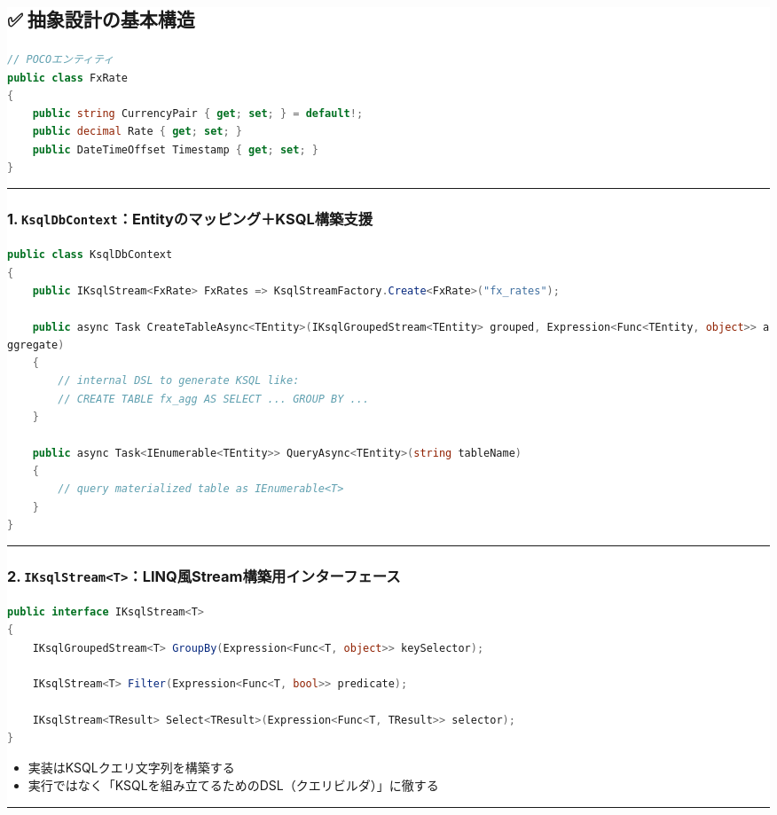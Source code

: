 
## ✅ 抽象設計の基本構造

```csharp
// POCOエンティティ
public class FxRate
{
    public string CurrencyPair { get; set; } = default!;
    public decimal Rate { get; set; }
    public DateTimeOffset Timestamp { get; set; }
}
```

---

### 1. `KsqlDbContext`：Entityのマッピング＋KSQL構築支援

```csharp
public class KsqlDbContext
{
    public IKsqlStream<FxRate> FxRates => KsqlStreamFactory.Create<FxRate>("fx_rates");

    public async Task CreateTableAsync<TEntity>(IKsqlGroupedStream<TEntity> grouped, Expression<Func<TEntity, object>> aggregate)
    {
        // internal DSL to generate KSQL like:
        // CREATE TABLE fx_agg AS SELECT ... GROUP BY ...
    }

    public async Task<IEnumerable<TEntity>> QueryAsync<TEntity>(string tableName)
    {
        // query materialized table as IEnumerable<T>
    }
}
```

---

### 2. `IKsqlStream<T>`：LINQ風Stream構築用インターフェース

```csharp
public interface IKsqlStream<T>
{
    IKsqlGroupedStream<T> GroupBy(Expression<Func<T, object>> keySelector);

    IKsqlStream<T> Filter(Expression<Func<T, bool>> predicate);

    IKsqlStream<TResult> Select<TResult>(Expression<Func<T, TResult>> selector);
}
```

- 実装はKSQLクエリ文字列を構築する
- 実行ではなく「KSQLを組み立てるためのDSL（クエリビルダ）」に徹する

---